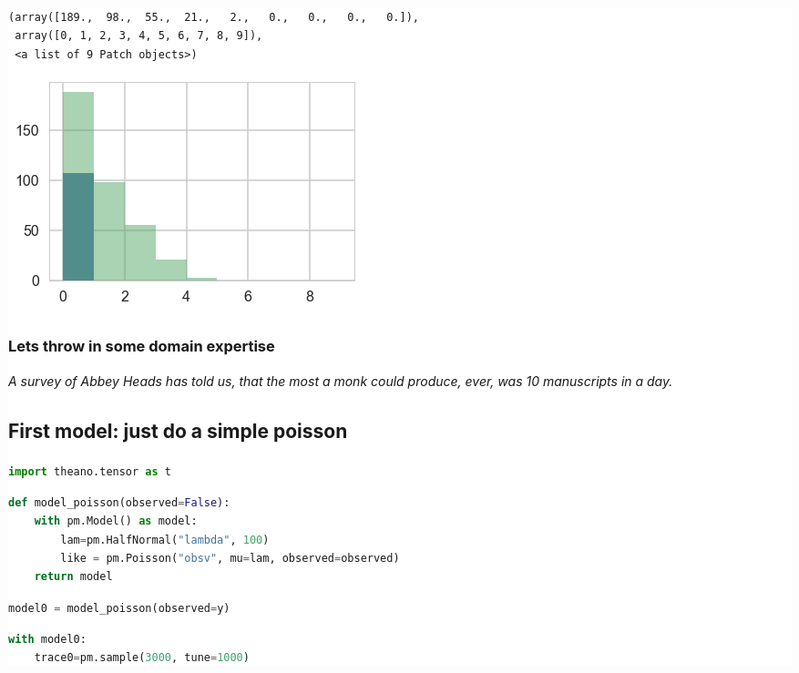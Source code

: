 


    (array([189.,  98.,  55.,  21.,   2.,   0.,   0.,   0.,   0.]),
     array([0, 1, 2, 3, 4, 5, 6, 7, 8, 9]),
     <a list of 9 Patch objects>)




![png](monksglmworkflowlab_files/monksglmworkflowlab_13_1.png)


### Lets throw in some domain expertise

*A survey of Abbey Heads has told us, that the most a monk could produce, ever, was 10 manuscripts in a day.*

## First model: just do a simple poisson



```python
import theano.tensor as t
```




```python
def model_poisson(observed=False):
    with pm.Model() as model:
        lam=pm.HalfNormal("lambda", 100)
        like = pm.Poisson("obsv", mu=lam, observed=observed)
    return model
```




```python
model0 = model_poisson(observed=y)
```




```python
with model0:
    trace0=pm.sample(3000, tune=1000)
```
